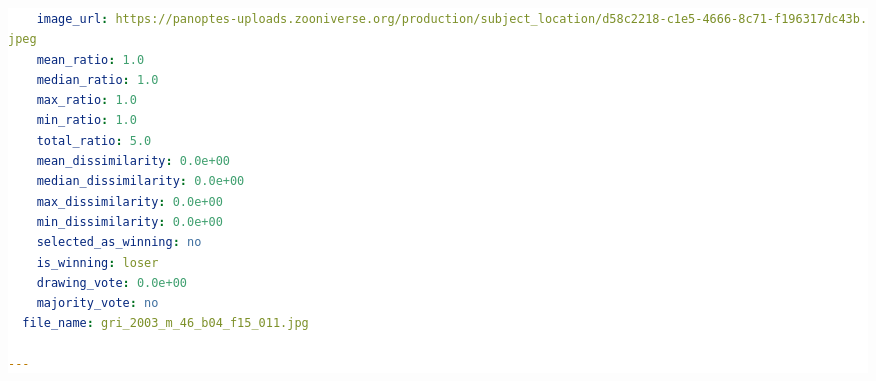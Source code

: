 ```yaml
    image_url: https://panoptes-uploads.zooniverse.org/production/subject_location/d58c2218-c1e5-4666-8c71-f196317dc43b.jpeg
    mean_ratio: 1.0
    median_ratio: 1.0
    max_ratio: 1.0
    min_ratio: 1.0
    total_ratio: 5.0
    mean_dissimilarity: 0.0e+00
    median_dissimilarity: 0.0e+00
    max_dissimilarity: 0.0e+00
    min_dissimilarity: 0.0e+00
    selected_as_winning: no
    is_winning: loser
    drawing_vote: 0.0e+00
    majority_vote: no
  file_name: gri_2003_m_46_b04_f15_011.jpg

---
```

